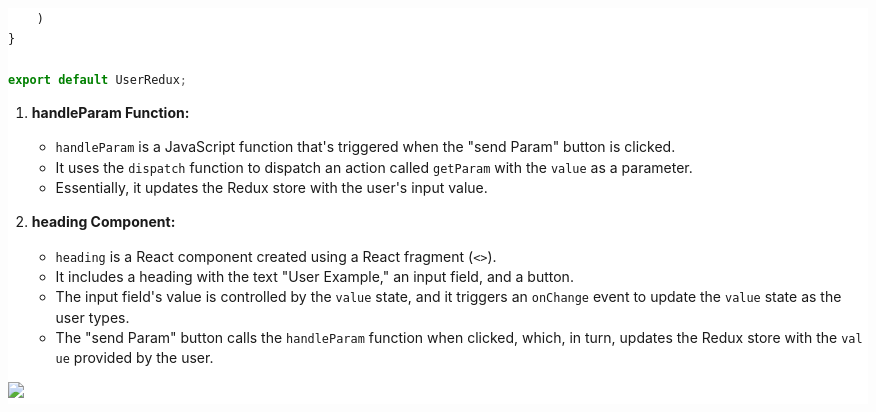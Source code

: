 ```javascript
    )
}

export default UserRedux;
```

1. **handleParam Function:**
   - `handleParam` is a JavaScript function that's triggered when the "send Param" button is clicked.
   - It uses the `dispatch` function to dispatch an action called `getParam` with the `value` as a parameter.
   - Essentially, it updates the Redux store with the user's input value.

2. **heading Component:**
   - `heading` is a React component created using a React fragment (`<>`).
   - It includes a heading with the text "User Example," an input field, and a button.
   - The input field's value is controlled by the `value` state, and it triggers an `onChange` event to update the `value` state as the user types.
   - The "send Param" button calls the `handleParam` function when clicked, which, in turn, updates the Redux store with the `value` provided by the user.

![](https://d2beiqkhq929f0.cloudfront.net/public_assets/assets/000/056/635/original/upload_9df36213f8ec2bdfcafd5ec1ff963766.png?1699692261)

